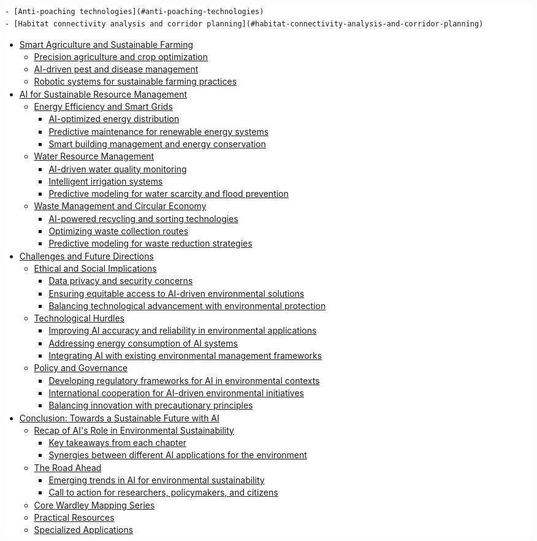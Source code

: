     - [Anti-poaching technologies](#anti-poaching-technologies)
    - [Habitat connectivity analysis and corridor planning](#habitat-connectivity-analysis-and-corridor-planning)
  - [Smart Agriculture and Sustainable Farming](#smart-agriculture-and-sustainable-farming)
    - [Precision agriculture and crop optimization](#precision-agriculture-and-crop-optimization)
    - [AI-driven pest and disease management](#ai-driven-pest-and-disease-management)
    - [Robotic systems for sustainable farming practices](#robotic-systems-for-sustainable-farming-practices)
- [AI for Sustainable Resource Management](#ai-for-sustainable-resource-management)
  - [Energy Efficiency and Smart Grids](#energy-efficiency-and-smart-grids)
    - [AI-optimized energy distribution](#ai-optimized-energy-distribution)
    - [Predictive maintenance for renewable energy systems](#predictive-maintenance-for-renewable-energy-systems)
    - [Smart building management and energy conservation](#smart-building-management-and-energy-conservation)
  - [Water Resource Management](#water-resource-management)
    - [AI-driven water quality monitoring](#ai-driven-water-quality-monitoring)
    - [Intelligent irrigation systems](#intelligent-irrigation-systems)
    - [Predictive modeling for water scarcity and flood prevention](#predictive-modeling-for-water-scarcity-and-flood-prevention)
  - [Waste Management and Circular Economy](#waste-management-and-circular-economy)
    - [AI-powered recycling and sorting technologies](#ai-powered-recycling-and-sorting-technologies)
    - [Optimizing waste collection routes](#optimizing-waste-collection-routes)
    - [Predictive modeling for waste reduction strategies](#predictive-modeling-for-waste-reduction-strategies)
- [Challenges and Future Directions](#challenges-and-future-directions)
  - [Ethical and Social Implications](#ethical-and-social-implications)
    - [Data privacy and security concerns](#data-privacy-and-security-concerns)
    - [Ensuring equitable access to AI-driven environmental solutions](#ensuring-equitable-access-to-ai-driven-environmental-solutions)
    - [Balancing technological advancement with environmental protection](#balancing-technological-advancement-with-environmental-protection)
  - [Technological Hurdles](#technological-hurdles)
    - [Improving AI accuracy and reliability in environmental applications](#improving-ai-accuracy-and-reliability-in-environmental-applications)
    - [Addressing energy consumption of AI systems](#addressing-energy-consumption-of-ai-systems)
    - [Integrating AI with existing environmental management frameworks](#integrating-ai-with-existing-environmental-management-frameworks)
  - [Policy and Governance](#policy-and-governance)
    - [Developing regulatory frameworks for AI in environmental contexts](#developing-regulatory-frameworks-for-ai-in-environmental-contexts)
    - [International cooperation for AI-driven environmental initiatives](#international-cooperation-for-ai-driven-environmental-initiatives)
    - [Balancing innovation with precautionary principles](#balancing-innovation-with-precautionary-principles)
- [Conclusion: Towards a Sustainable Future with AI](#conclusion-towards-a-sustainable-future-with-ai)
  - [Recap of AI's Role in Environmental Sustainability](#recap-of-ais-role-in-environmental-sustainability)
    - [Key takeaways from each chapter](#key-takeaways-from-each-chapter)
    - [Synergies between different AI applications for the environment](#synergies-between-different-ai-applications-for-the-environment)
  - [The Road Ahead](#the-road-ahead)
    - [Emerging trends in AI for environmental sustainability](#emerging-trends-in-ai-for-environmental-sustainability)
    - [Call to action for researchers, policymakers, and citizens](#call-to-action-for-researchers-policymakers-and-citizens)
  - [Core Wardley Mapping Series](#core-wardley-mapping-series)
  - [Practical Resources](#practical-resources)
  - [Specialized Applications](#specialized-applications)
